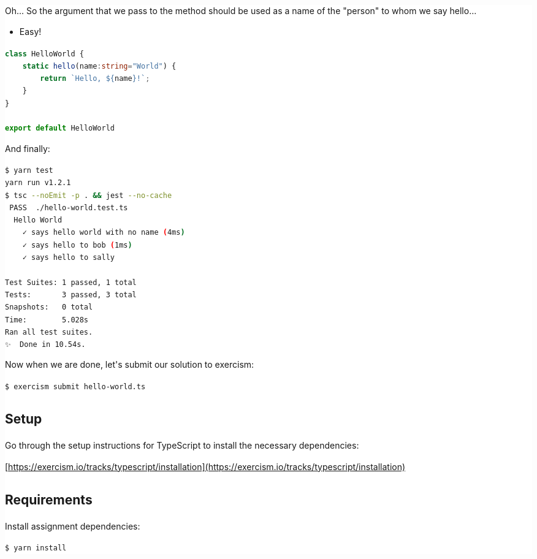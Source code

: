 Oh... So the argument that we pass to the method should be used as a name of the "person" to whom we say hello...
- Easy!

```typescript
class HelloWorld {
    static hello(name:string="World") {
        return `Hello, ${name}!`;
    }
}

export default HelloWorld
```

And finally:

```bash
$ yarn test
yarn run v1.2.1
$ tsc --noEmit -p . && jest --no-cache
 PASS  ./hello-world.test.ts
  Hello World
    ✓ says hello world with no name (4ms)
    ✓ says hello to bob (1ms)
    ✓ says hello to sally

Test Suites: 1 passed, 1 total
Tests:       3 passed, 3 total
Snapshots:   0 total
Time:        5.028s
Ran all test suites.
✨  Done in 10.54s.
```


Now when we are done, let's submit our solution to exercism:

```bash
$ exercism submit hello-world.ts
```


## Setup

Go through the setup instructions for TypeScript to install the necessary
dependencies:

[https://exercism.io/tracks/typescript/installation](https://exercism.io/tracks/typescript/installation)

## Requirements

Install assignment dependencies:

```bash
$ yarn install
```
